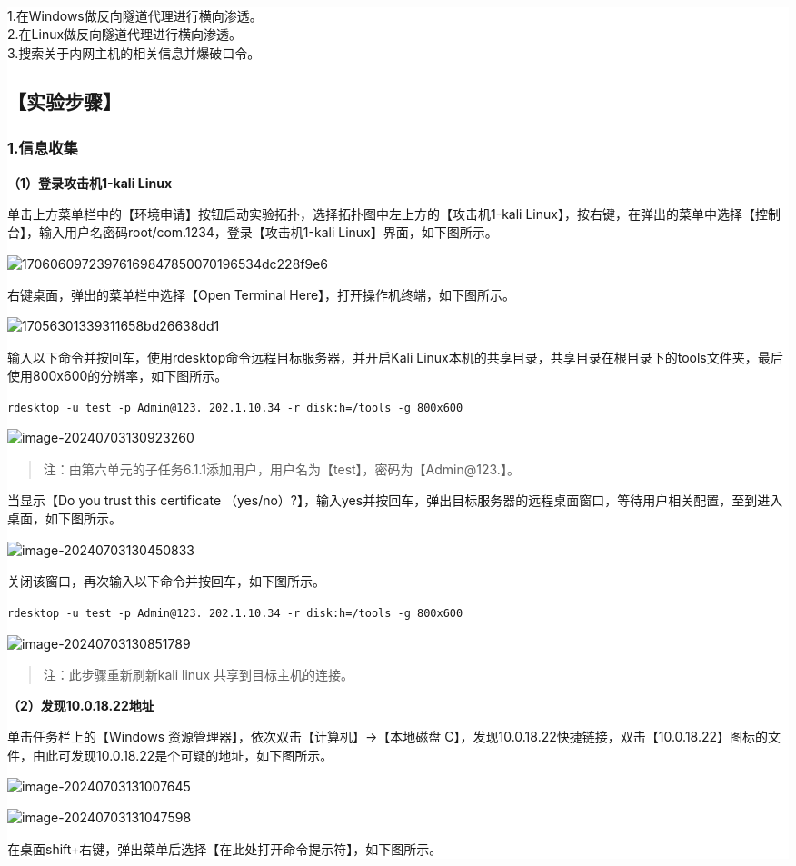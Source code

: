 1.在Windows做反向隧道代理进行横向渗透。  
2.在Linux做反向隧道代理进行横向渗透。  
3.搜索关于内网主机的相关信息并爆破口令。  
## 【实验步骤】  
### 1.信息收集  
  
**（1）登录攻击机1-kali Linux**  
  
单击上方菜单栏中的【环境申请】按钮启动实验拓扑，选择拓扑图中左上方的【攻击机1-kali Linux】，按右键，在弹出的菜单中选择【控制台】，输入用户名密码root/com.1234，登录【攻击机1-kali Linux】界面，如下图所示。  
  
![17060609723976169847850070196534dc228f9e6](https://mmbiz.qpic.cn/sz_mmbiz_jpg/b7iaH1LtiaKWXdl8nia4BicSevibNs0mk13aVebeOG1OPSziaL2IUiaeFNMPZM6ecwreUd5joeDzFmuK6CRnicbZPO9icibQ/640?wx_fmt=jpeg&from=appmsg "")  
  
右键桌面，弹出的菜单栏中选择【Open Terminal Here】，打开操作机终端，如下图所示。  
  
![17056301339311658bd26638dd1](https://mmbiz.qpic.cn/sz_mmbiz_jpg/b7iaH1LtiaKWXdl8nia4BicSevibNs0mk13aVsJdAuoibSQn6xszQVDsPcGwHaYJ8VtFTxV83Ug9HrFp08RJGKjy892w/640?wx_fmt=jpeg&from=appmsg "")  
  
输入以下命令并按回车，使用rdesktop命令远程目标服务器，并开启Kali Linux本机的共享目录，共享目录在根目录下的tools文件夹，最后使用800x600的分辨率，如下图所示。  

```
rdesktop -u test -p Admin@123. 202.1.10.34 -r disk:h=/tools -g 800x600

```

  
![image-20240703130923260](https://mmbiz.qpic.cn/sz_mmbiz_jpg/b7iaH1LtiaKWXdl8nia4BicSevibNs0mk13aV92L2J60zMUdmZqaUicfWdDFXrRhFHx9iadEV80BNuS6zRIgwMVs3gsGg/640?wx_fmt=jpeg&from=appmsg "")  
> 注：由第六单元的子任务6.1.1添加用户，用户名为【test】，密码为【Admin@123.】。  
  
  
当显示【Do you trust this certificate （yes/no）?】，输入yes并按回车，弹出目标服务器的远程桌面窗口，等待用户相关配置，至到进入桌面，如下图所示。  
  
![image-20240703130450833](https://mmbiz.qpic.cn/sz_mmbiz_jpg/b7iaH1LtiaKWXdl8nia4BicSevibNs0mk13aVv2T7tna9ANROj8TTeiaP2OTognUSXQYiaxCSLFiafVEwicblhznoABfsDg/640?wx_fmt=jpeg&from=appmsg "")  
  
关闭该窗口，再次输入以下命令并按回车，如下图所示。  

```
rdesktop -u test -p Admin@123. 202.1.10.34 -r disk:h=/tools -g 800x600

```

  
![image-20240703130851789](https://mmbiz.qpic.cn/sz_mmbiz_jpg/b7iaH1LtiaKWXdl8nia4BicSevibNs0mk13aVzEtWP4YoWM8w09KWOFykcLpcoz4VPn32O5sw9ibNicGtRQs70Ns2s4Uw/640?wx_fmt=jpeg&from=appmsg "")  
> 注：此步骤重新刷新kali linux 共享到目标主机的连接。  
  
  
**（2）发现10.0.18.22地址**  
  
单击任务栏上的【Windows 资源管理器】，依次双击【计算机】→【本地磁盘 C】，发现10.0.18.22快捷链接，双击【10.0.18.22】图标的文件，由此可发现10.0.18.22是个可疑的地址，如下图所示。  
  
![image-20240703131007645](https://mmbiz.qpic.cn/sz_mmbiz_jpg/b7iaH1LtiaKWXdl8nia4BicSevibNs0mk13aViaYdJFicCmCo7baSYxtOntGSD0elfEKq9u4KlaoL14EUwNYyuh611zRQ/640?wx_fmt=jpeg&from=appmsg "")  
  
![image-20240703131047598](https://mmbiz.qpic.cn/sz_mmbiz_jpg/b7iaH1LtiaKWXdl8nia4BicSevibNs0mk13aVEuYgDYpexxhsTfB4JW96IZydzqsyAL3T8P0UqM8YHUxKQ2ltO3DRDA/640?wx_fmt=jpeg&from=appmsg "")  
  
在桌面shift+右键，弹出菜单后选择【在此处打开命令提示符】，如下图所示。  
  